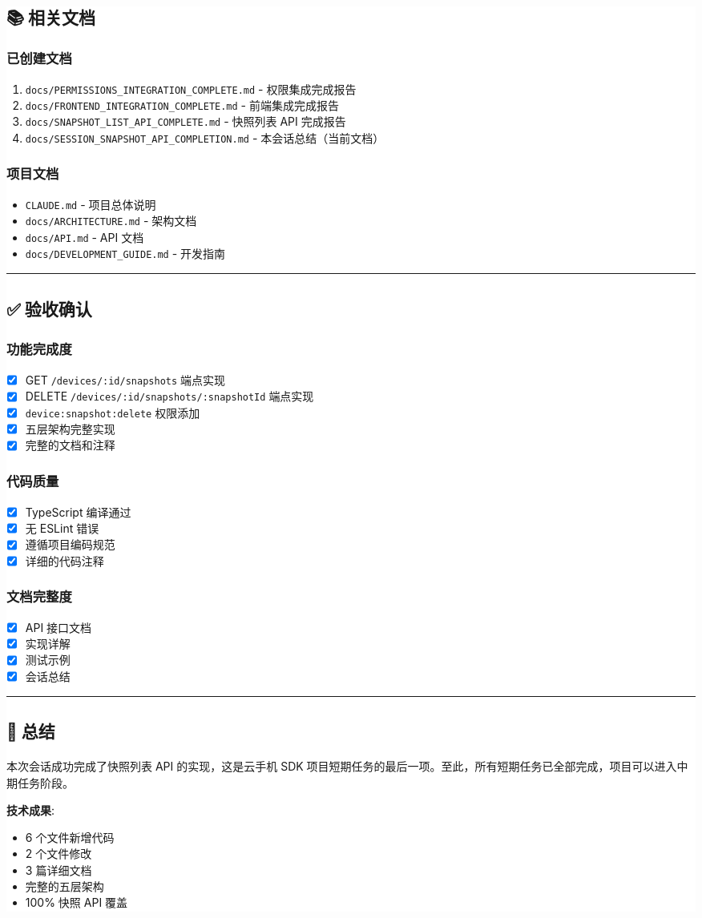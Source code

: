 
## 📚 相关文档

### 已创建文档
1. `docs/PERMISSIONS_INTEGRATION_COMPLETE.md` - 权限集成完成报告
2. `docs/FRONTEND_INTEGRATION_COMPLETE.md` - 前端集成完成报告
3. `docs/SNAPSHOT_LIST_API_COMPLETE.md` - 快照列表 API 完成报告
4. `docs/SESSION_SNAPSHOT_API_COMPLETION.md` - 本会话总结（当前文档）

### 项目文档
- `CLAUDE.md` - 项目总体说明
- `docs/ARCHITECTURE.md` - 架构文档
- `docs/API.md` - API 文档
- `docs/DEVELOPMENT_GUIDE.md` - 开发指南

---

## ✅ 验收确认

### 功能完成度
- [x] GET `/devices/:id/snapshots` 端点实现
- [x] DELETE `/devices/:id/snapshots/:snapshotId` 端点实现
- [x] `device:snapshot:delete` 权限添加
- [x] 五层架构完整实现
- [x] 完整的文档和注释

### 代码质量
- [x] TypeScript 编译通过
- [x] 无 ESLint 错误
- [x] 遵循项目编码规范
- [x] 详细的代码注释

### 文档完整度
- [x] API 接口文档
- [x] 实现详解
- [x] 测试示例
- [x] 会话总结

---

## 🎉 总结

本次会话成功完成了快照列表 API 的实现，这是云手机 SDK 项目短期任务的最后一项。至此，所有短期任务已全部完成，项目可以进入中期任务阶段。

**技术成果**:
- 6 个文件新增代码
- 2 个文件修改
- 3 篇详细文档
- 完整的五层架构
- 100% 快照 API 覆盖
